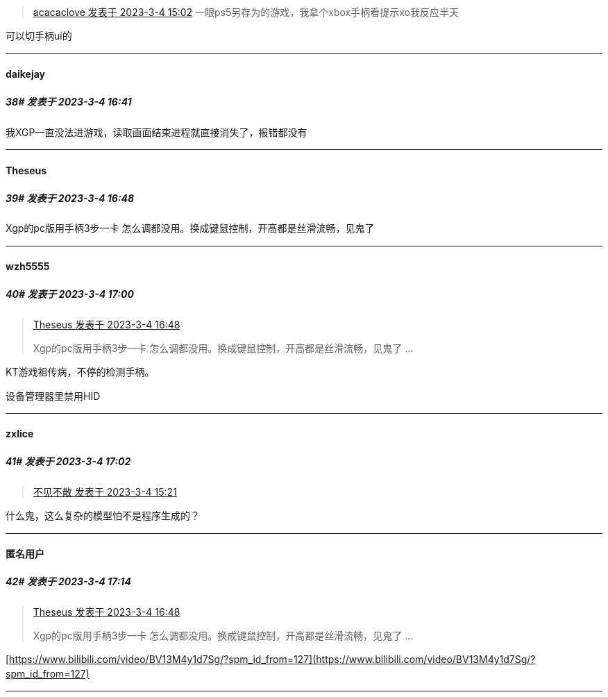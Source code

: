 <blockquote><a href="httphttps://bbs.saraba1st.com/2b/forum.php?mod=redirect&amp;goto=findpost&amp;pid=59963067&amp;ptid=2122418" target="_blank">acacaclove 发表于 2023-3-4 15:02</a>
一眼ps5另存为的游戏，我拿个xbox手柄看提示xo我反应半天</blockquote>
可以切手柄ui的

*****

####  daikejay  
##### 38#       发表于 2023-3-4 16:41

我XGP一直没法进游戏，读取画面结束进程就直接消失了，报错都没有

*****

####  Theseus  
##### 39#       发表于 2023-3-4 16:48

Xgp的pc版用手柄3步一卡 怎么调都没用。换成键鼠控制，开高都是丝滑流畅，见鬼了

*****

####  wzh5555  
##### 40#       发表于 2023-3-4 17:00

<blockquote><a href="httphttps://bbs.saraba1st.com/2b/forum.php?mod=redirect&amp;goto=findpost&amp;pid=59963931&amp;ptid=2122418" target="_blank">Theseus 发表于 2023-3-4 16:48</a>

Xgp的pc版用手柄3步一卡 怎么调都没用。换成键鼠控制，开高都是丝滑流畅，见鬼了 ...</blockquote>
KT游戏祖传病，不停的检测手柄。

设备管理器里禁用HID

*****

####  zxlice  
##### 41#       发表于 2023-3-4 17:02

<blockquote><a href="httphttps://bbs.saraba1st.com/2b/forum.php?mod=redirect&amp;goto=findpost&amp;pid=59963206&amp;ptid=2122418" target="_blank">不见不散 发表于 2023-3-4 15:21</a></blockquote>
什么鬼，这么复杂的模型怕不是程序生成的？

*****

####  匿名用户  
##### 42#       发表于 2023-3-4 17:14

<blockquote><a href="httphttps://bbs.saraba1st.com/2b/forum.php?mod=redirect&amp;goto=findpost&amp;pid=59963931&amp;ptid=2122418" target="_blank">Theseus 发表于 2023-3-4 16:48</a>

Xgp的pc版用手柄3步一卡 怎么调都没用。换成键鼠控制，开高都是丝滑流畅，见鬼了 ...</blockquote>
[https://www.bilibili.com/video/BV13M4y1d7Sg/?spm_id_from=127](https://www.bilibili.com/video/BV13M4y1d7Sg/?spm_id_from=127)

*****
